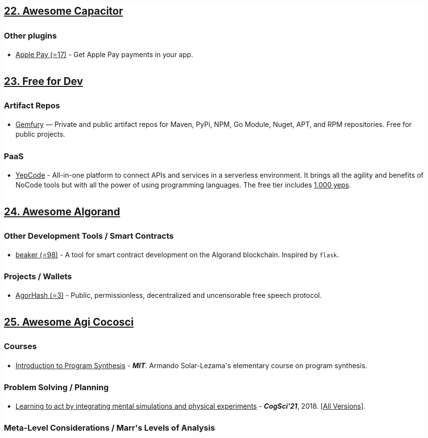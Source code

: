 ## [22. Awesome Capacitor](/content/riderx/awesome-capacitor/week/README.md)

### Other plugins

*   [Apple Pay (⭐17)](https://github.com/fresha/capacitor-plugin-applepay) - Get Apple Pay payments in your app.

## [23. Free for Dev](/content/ripienaar/free-for-dev/week/README.md)

### Artifact Repos

*   [Gemfury](https://gemfury.com) — Private and public artifact repos for Maven, PyPi, NPM, Go Module, Nuget, APT, and RPM repositories. Free for public projects.

### PaaS

*   [YepCode](https://yepcode.io) - All-in-one platform to connect APIs and services in a serverless environment. It brings all the agility and benefits of NoCode tools but with all the power of using programming languages. The free tier includes [1.000 yeps](https://yepcode.io/pricing/).

## [24. Awesome Algorand](/content/aorumbayev/awesome-algorand/week/README.md)

### Other Development Tools / Smart Contracts

*   [beaker (⭐98)](https://github.com/algorand-devrel/beaker) - A tool for smart contract development on the Algorand blockchain. Inspired by `flask`.

### Projects / Wallets

*   [AgorHash (⭐3)](https://github.com/bafio89/agorhash) - Public, permissionless, decentralized and uncensorable free speech protocol.

## [25. Awesome Agi Cocosci](/content/YuzheSHI/awesome-agi-cocosci/week/README.md)

### Courses

*   [Introduction to Program Synthesis](https://people.csail.mit.edu/asolar/SynthesisCourse/index.htm) - ***MIT***. Armando Solar-Lezama's elementary course on program synthesis.

### Problem Solving / Planning

*   [Learning to act by integrating mental simulations and physical experiments](https://gershmanlab.com/pubs/Dasgupta18_simulation.pdf) - ***CogSci'21***, 2018. \[[All Versions](https://scholar.google.com/scholar?cluster=7342920174595829739\&hl=en\&as_sdt=0,5)].

### Meta-Level Considerations / Marr's Levels of Analysis
